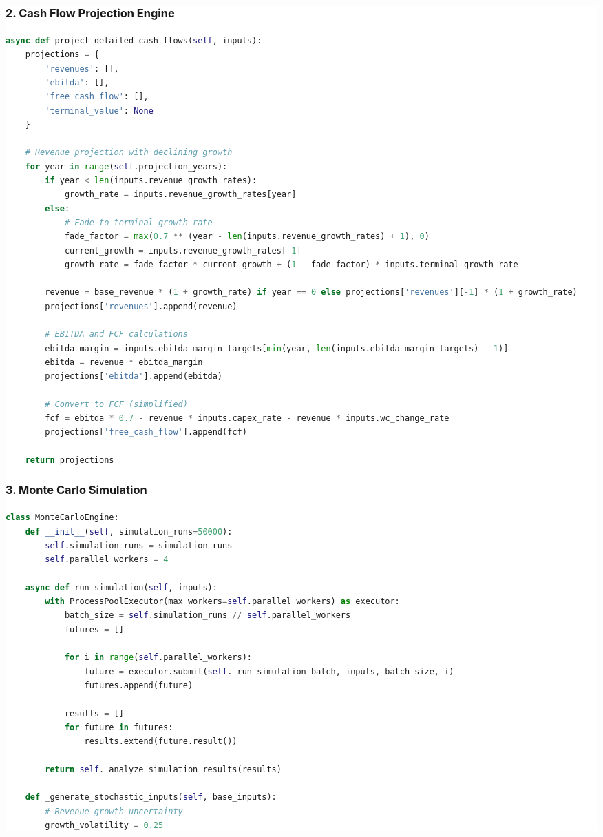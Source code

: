 ### 2. Cash Flow Projection Engine
```python
async def project_detailed_cash_flows(self, inputs):
    projections = {
        'revenues': [],
        'ebitda': [],
        'free_cash_flow': [],
        'terminal_value': None
    }
    
    # Revenue projection with declining growth
    for year in range(self.projection_years):
        if year < len(inputs.revenue_growth_rates):
            growth_rate = inputs.revenue_growth_rates[year]
        else:
            # Fade to terminal growth rate
            fade_factor = max(0.7 ** (year - len(inputs.revenue_growth_rates) + 1), 0)
            current_growth = inputs.revenue_growth_rates[-1]
            growth_rate = fade_factor * current_growth + (1 - fade_factor) * inputs.terminal_growth_rate
        
        revenue = base_revenue * (1 + growth_rate) if year == 0 else projections['revenues'][-1] * (1 + growth_rate)
        projections['revenues'].append(revenue)
        
        # EBITDA and FCF calculations
        ebitda_margin = inputs.ebitda_margin_targets[min(year, len(inputs.ebitda_margin_targets) - 1)]
        ebitda = revenue * ebitda_margin
        projections['ebitda'].append(ebitda)
        
        # Convert to FCF (simplified)
        fcf = ebitda * 0.7 - revenue * inputs.capex_rate - revenue * inputs.wc_change_rate
        projections['free_cash_flow'].append(fcf)
    
    return projections
```

### 3. Monte Carlo Simulation
```python
class MonteCarloEngine:
    def __init__(self, simulation_runs=50000):
        self.simulation_runs = simulation_runs
        self.parallel_workers = 4
    
    async def run_simulation(self, inputs):
        with ProcessPoolExecutor(max_workers=self.parallel_workers) as executor:
            batch_size = self.simulation_runs // self.parallel_workers
            futures = []
            
            for i in range(self.parallel_workers):
                future = executor.submit(self._run_simulation_batch, inputs, batch_size, i)
                futures.append(future)
            
            results = []
            for future in futures:
                results.extend(future.result())
        
        return self._analyze_simulation_results(results)
    
    def _generate_stochastic_inputs(self, base_inputs):
        # Revenue growth uncertainty
        growth_volatility = 0.25
```
